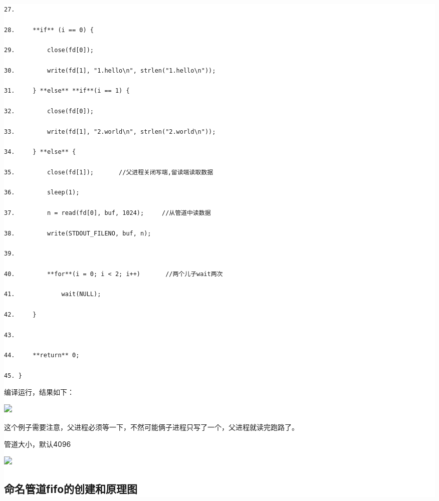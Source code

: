```
27.   

28.     **if** (i == 0) {             

29.         close(fd[0]);                 

30.         write(fd[1], "1.hello\n", strlen("1.hello\n"));  

31.     } **else** **if**(i == 1) {   

32.         close(fd[0]);                 

33.         write(fd[1], "2.world\n", strlen("2.world\n"));  

34.     } **else** {  

35.         close(fd[1]);       //父进程关闭写端,留读端读取数据      

36.         sleep(1);  

37.         n = read(fd[0], buf, 1024);     //从管道中读数据  

38.         write(STDOUT_FILENO, buf, n);  

39.   

40.         **for**(i = 0; i < 2; i++)       //两个儿子wait两次  

41.             wait(NULL);  

42.     }  

43.   

44.     **return** 0;  

45. }  
```


编译运行，结果如下：

![](file:///C:/Users/Administrator/AppData/Local/Temp/msohtmlclip1/01/clip_image343.jpg)

这个例子需要注意，父进程必须等一下，不然可能俩子进程只写了一个，父进程就读完跑路了。

管道大小，默认4096

![](file:///C:/Users/Administrator/AppData/Local/Temp/msohtmlclip1/01/clip_image344.png)

## 命名管道fifo的创建和原理图
